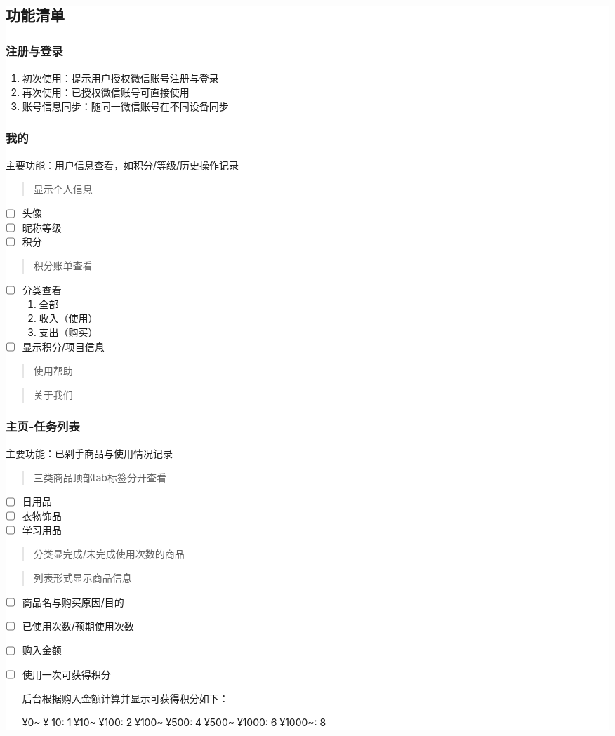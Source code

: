 ## 功能清单

### 注册与登录

1. 初次使用：提示用户授权微信账号注册与登录
2. 再次使用：已授权微信账号可直接使用
3. 账号信息同步：随同一微信账号在不同设备同步

### 我的

主要功能：用户信息查看，如积分/等级/历史操作记录

> 显示个人信息

- [ ] 头像
- [ ] 昵称等级
- [ ] 积分

> 积分账单查看

- [ ] 分类查看
  1. 全部
  2. 收入（使用）
  3. 支出（购买）
- [ ] 显示积分/项目信息

> 使用帮助

> 关于我们

### 主页-任务列表

主要功能：已剁手商品与使用情况记录

> 三类商品顶部tab标签分开查看

- [ ] 日用品
- [ ] 衣物饰品
- [ ] 学习用品

> 分类显完成/未完成使用次数的商品

> 列表形式显示商品信息

- [ ] 商品名与购买原因/目的

- [ ] 已使用次数/预期使用次数

- [ ] 购入金额

- [ ] 使用一次可获得积分

  后台根据购入金额计算并显示可获得积分如下：

  ¥0~ ¥ 10: 1
  ¥10~ ¥100: 2
  ¥100~ ¥500: 4
  ¥500~ ¥1000: 6
  ¥1000~: 8
